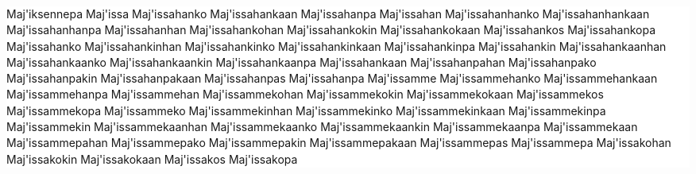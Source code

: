 Maj'iksennepa
Maj'issa
Maj'issahanko
Maj'issahankaan
Maj'issahanpa
Maj'issahan
Maj'issahanhanko
Maj'issahanhankaan
Maj'issahanhanpa
Maj'issahanhan
Maj'issahankohan
Maj'issahankokin
Maj'issahankokaan
Maj'issahankos
Maj'issahankopa
Maj'issahanko
Maj'issahankinhan
Maj'issahankinko
Maj'issahankinkaan
Maj'issahankinpa
Maj'issahankin
Maj'issahankaanhan
Maj'issahankaanko
Maj'issahankaankin
Maj'issahankaanpa
Maj'issahankaan
Maj'issahanpahan
Maj'issahanpako
Maj'issahanpakin
Maj'issahanpakaan
Maj'issahanpas
Maj'issahanpa
Maj'issamme
Maj'issammehanko
Maj'issammehankaan
Maj'issammehanpa
Maj'issammehan
Maj'issammekohan
Maj'issammekokin
Maj'issammekokaan
Maj'issammekos
Maj'issammekopa
Maj'issammeko
Maj'issammekinhan
Maj'issammekinko
Maj'issammekinkaan
Maj'issammekinpa
Maj'issammekin
Maj'issammekaanhan
Maj'issammekaanko
Maj'issammekaankin
Maj'issammekaanpa
Maj'issammekaan
Maj'issammepahan
Maj'issammepako
Maj'issammepakin
Maj'issammepakaan
Maj'issammepas
Maj'issammepa
Maj'issakohan
Maj'issakokin
Maj'issakokaan
Maj'issakos
Maj'issakopa